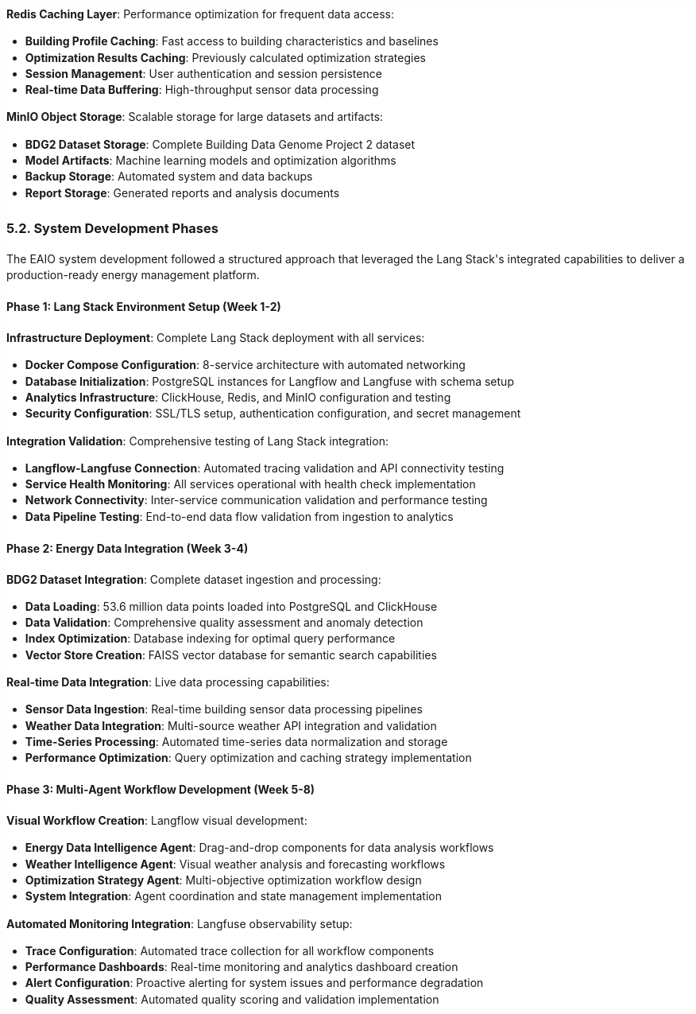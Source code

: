 **Redis Caching Layer**: Performance optimization for frequent data access:
- **Building Profile Caching**: Fast access to building characteristics and baselines
- **Optimization Results Caching**: Previously calculated optimization strategies
- **Session Management**: User authentication and session persistence
- **Real-time Data Buffering**: High-throughput sensor data processing

**MinIO Object Storage**: Scalable storage for large datasets and artifacts:
- **BDG2 Dataset Storage**: Complete Building Data Genome Project 2 dataset
- **Model Artifacts**: Machine learning models and optimization algorithms
- **Backup Storage**: Automated system and data backups
- **Report Storage**: Generated reports and analysis documents

### 5.2. System Development Phases

The EAIO system development followed a structured approach that leveraged the Lang Stack's integrated capabilities to deliver a production-ready energy management platform.

#### Phase 1: Lang Stack Environment Setup (Week 1-2)

**Infrastructure Deployment**: Complete Lang Stack deployment with all services:
- **Docker Compose Configuration**: 8-service architecture with automated networking
- **Database Initialization**: PostgreSQL instances for Langflow and Langfuse with schema setup
- **Analytics Infrastructure**: ClickHouse, Redis, and MinIO configuration and testing
- **Security Configuration**: SSL/TLS setup, authentication configuration, and secret management

**Integration Validation**: Comprehensive testing of Lang Stack integration:
- **Langflow-Langfuse Connection**: Automated tracing validation and API connectivity testing
- **Service Health Monitoring**: All services operational with health check implementation
- **Network Connectivity**: Inter-service communication validation and performance testing
- **Data Pipeline Testing**: End-to-end data flow validation from ingestion to analytics

#### Phase 2: Energy Data Integration (Week 3-4)

**BDG2 Dataset Integration**: Complete dataset ingestion and processing:
- **Data Loading**: 53.6 million data points loaded into PostgreSQL and ClickHouse
- **Data Validation**: Comprehensive quality assessment and anomaly detection
- **Index Optimization**: Database indexing for optimal query performance
- **Vector Store Creation**: FAISS vector database for semantic search capabilities

**Real-time Data Integration**: Live data processing capabilities:
- **Sensor Data Ingestion**: Real-time building sensor data processing pipelines
- **Weather Data Integration**: Multi-source weather API integration and validation
- **Time-Series Processing**: Automated time-series data normalization and storage
- **Performance Optimization**: Query optimization and caching strategy implementation

#### Phase 3: Multi-Agent Workflow Development (Week 5-8)

**Visual Workflow Creation**: Langflow visual development:
- **Energy Data Intelligence Agent**: Drag-and-drop components for data analysis workflows
- **Weather Intelligence Agent**: Visual weather analysis and forecasting workflows
- **Optimization Strategy Agent**: Multi-objective optimization workflow design
- **System Integration**: Agent coordination and state management implementation

**Automated Monitoring Integration**: Langfuse observability setup:
- **Trace Configuration**: Automated trace collection for all workflow components
- **Performance Dashboards**: Real-time monitoring and analytics dashboard creation
- **Alert Configuration**: Proactive alerting for system issues and performance degradation
- **Quality Assessment**: Automated quality scoring and validation implementation
